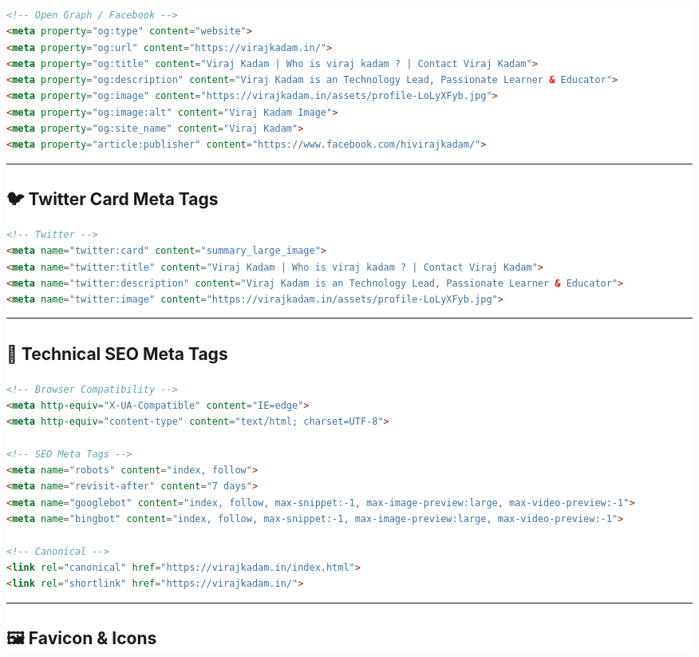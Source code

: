 ```html
<!-- Open Graph / Facebook -->
<meta property="og:type" content="website">
<meta property="og:url" content="https://virajkadam.in/">
<meta property="og:title" content="Viraj Kadam | Who is viraj kadam ? | Contact Viraj Kadam">
<meta property="og:description" content="Viraj Kadam is an Technology Lead, Passionate Learner & Educator">
<meta property="og:image" content="https://virajkadam.in/assets/profile-LoLyXFyb.jpg">
<meta property="og:image:alt" content="Viraj Kadam Image">
<meta property="og:site_name" content="Viraj Kadam">
<meta property="article:publisher" content="https://www.facebook.com/hivirajkadam/">
```

---

## 🐦 Twitter Card Meta Tags

```html
<!-- Twitter -->
<meta name="twitter:card" content="summary_large_image">
<meta name="twitter:title" content="Viraj Kadam | Who is viraj kadam ? | Contact Viraj Kadam">
<meta name="twitter:description" content="Viraj Kadam is an Technology Lead, Passionate Learner & Educator">
<meta name="twitter:image" content="https://virajkadam.in/assets/profile-LoLyXFyb.jpg">
```

---

## 🔧 Technical SEO Meta Tags

```html
<!-- Browser Compatibility -->
<meta http-equiv="X-UA-Compatible" content="IE=edge">
<meta http-equiv="content-type" content="text/html; charset=UTF-8">

<!-- SEO Meta Tags -->
<meta name="robots" content="index, follow">
<meta name="revisit-after" content="7 days">
<meta name="googlebot" content="index, follow, max-snippet:-1, max-image-preview:large, max-video-preview:-1">
<meta name="bingbot" content="index, follow, max-snippet:-1, max-image-preview:large, max-video-preview:-1">

<!-- Canonical -->
<link rel="canonical" href="https://virajkadam.in/index.html">
<link rel="shortlink" href="https://virajkadam.in/">
```

---

## 🖼️ Favicon & Icons

